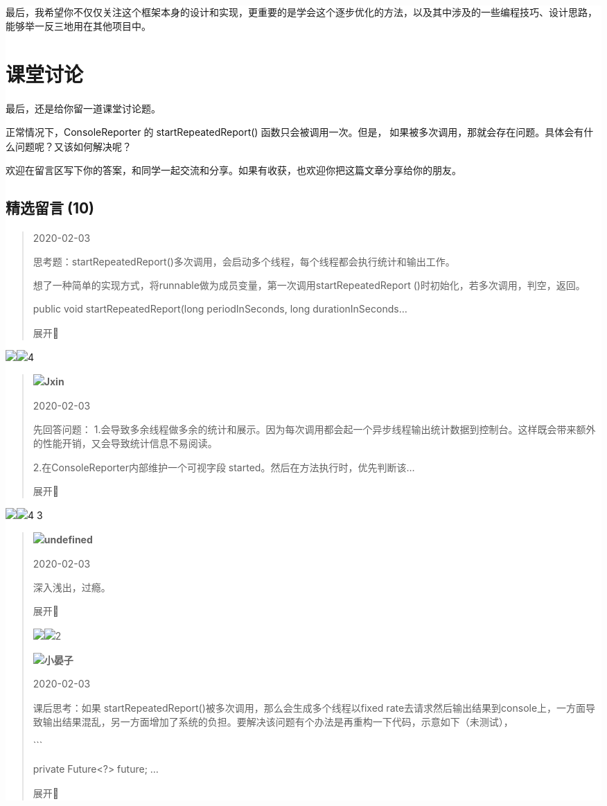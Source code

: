 最后，我希望你不仅仅关注这个框架本身的设计和实现，更重要的是学会这个逐步优化的方法，以及其中涉及的一些编程技巧、设计思路，能够举一反三地用在其他项目中。

# 课堂讨论

最后，还是给你留一道课堂讨论题。

正常情况下，ConsoleReporter 的 startRepeatedReport() 函数只会被调用一次。但是， 如果被多次调用，那就会存在问题。具体会有什么问题呢？又该如何解决呢？

欢迎在留言区写下你的答案，和同学一起交流和分享。如果有收获，也欢迎你把这篇文章分享给你的朋友。

## 精选留言 (10)

> 2020-02-03
>
> 思考题：startRepeatedReport()多次调用，会启动多个线程，每个线程都会执行统计和输出工作。
>
> 想了一种简单的实现方式，将runnable做为成员变量，第一次调用startRepeatedReport ()时初始化，若多次调用，判空，返回。
>
> public void startRepeatedReport(long periodInSeconds, long durationInSeconds…
>
> 展开

![](media/image15.png)![](media/image16.png)4

> ![](media/image17.png)**Jxin**
>
> 2020-02-03
>
> 先回答问题： 1.会导致多余线程做多余的统计和展示。因为每次调用都会起一个异步线程输出统计数据到控制台。这样既会带来额外的性能开销，又会导致统计信息不易阅读。
>
> 2.在ConsoleReporter内部维护一个可视字段 started。然后在方法执行时，优先判断该…
>
> 展开

![](media/image18.png)![](media/image19.png)4 3

> ![](media/image20.png)**undefined**
>
> 2020-02-03
>
> 深入浅出，过瘾。
>
> 展开
>
> ![](media/image21.png)![](media/image22.png)2
>
> ![](media/image23.png)**小晏子**
>
> 2020-02-03
>
> 课后思考：如果 startRepeatedReport()被多次调用，那么会生成多个线程以fixed rate去请求然后输出结果到console上，一方面导致输出结果混乱，另一方面增加了系统的负担。要解决该问题有个办法是再重构一下代码，示意如下（未测试），
>
> \`\`\`
>
> private Future&lt;?&gt; future; …
>
> 展开
